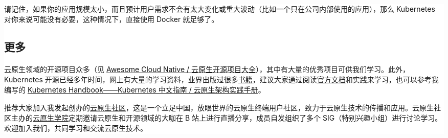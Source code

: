 请记住，如果你的应用规模太小，而且预计用户需求不会有太大变化或重大波动（比如一个只在公司内部使用的应用），那么 Kubernetes 对你来说可能没有必要，这种情况下，直接使用 Docker 就足够了。

## 更多

云原生领域的开源项目众多（见 [Awesome Cloud Native / 云原生开源项目大全](https://jimmysong.io/awesome-cloud-native)），其中有大量的优秀项目可供我们学习。此外，Kubernetes 开源已经多年时间，网上有大量的学习资料，业界出版过很多[书籍](https://jimmysong.io/cloud-native/note/books/)，建议大家通过阅读[官方文档](https://kubernetes.io/)和实践来学习，也可以参考我编写的 [Kubernetes Handbook——Kubernetes 中文指南 / 云原生架构实践手册](https://jimmysong.io/kubernetes-handbook)。

推荐大家加入我发起创办的[云原生社区](https://cloudnative.to/)，这是一个立足中国，放眼世界的云原生终端用户社区，致力于云原生技术的传播和应用。云原生社区主办的[云原生学院](https://github.com/cloudnativeto/academy)定期邀请云原生和开源领域的大咖在 B 站上进行直播分享，成员自发组织了多个 SIG（特别兴趣小组）进行讨论学习。欢迎加入我们，共同学习和交流云原生技术。